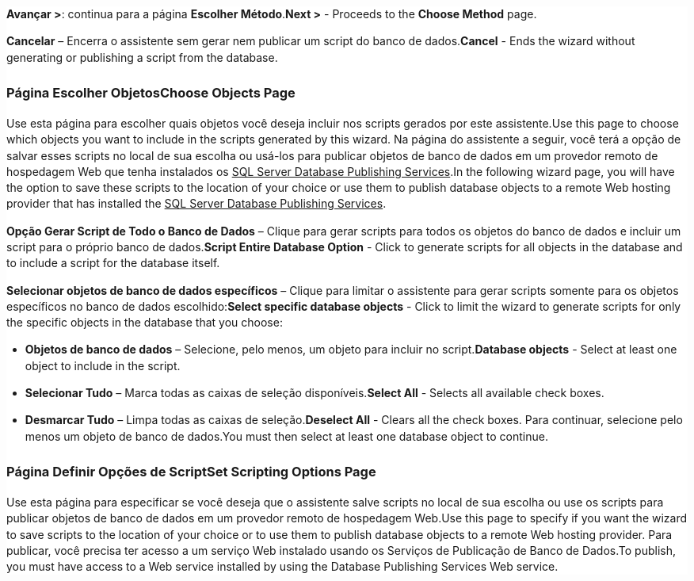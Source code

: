  <span data-ttu-id="9438e-141">**Avançar >**: continua para a página **Escolher Método**.</span><span class="sxs-lookup"><span data-stu-id="9438e-141">**Next >** - Proceeds to the **Choose Method** page.</span></span>  
  
 <span data-ttu-id="9438e-142">**Cancelar** – Encerra o assistente sem gerar nem publicar um script do banco de dados.</span><span class="sxs-lookup"><span data-stu-id="9438e-142">**Cancel** - Ends the wizard without generating or publishing a script from the database.</span></span>  
  
###  <a name="choose-objects-page"></a><a name="ChooseObjects"></a> <span data-ttu-id="9438e-143">Página Escolher Objetos</span><span class="sxs-lookup"><span data-stu-id="9438e-143">Choose Objects Page</span></span>  
 <span data-ttu-id="9438e-144">Use esta página para escolher quais objetos você deseja incluir nos scripts gerados por este assistente.</span><span class="sxs-lookup"><span data-stu-id="9438e-144">Use this page to choose which objects you want to include in the scripts generated by this wizard.</span></span> <span data-ttu-id="9438e-145">Na página do assistente a seguir, você terá a opção de salvar esses scripts no local de sua escolha ou usá-los para publicar objetos de banco de dados em um provedor remoto de hospedagem Web que tenha instalados os [SQL Server Database Publishing Services](https://go.microsoft.com/fwlink/?LinkId=142025).</span><span class="sxs-lookup"><span data-stu-id="9438e-145">In the following wizard page, you will have the option to save these scripts to the location of your choice or use them to publish database objects to a remote Web hosting provider that has installed the [SQL Server Database Publishing Services](https://go.microsoft.com/fwlink/?LinkId=142025).</span></span>  
  
 <span data-ttu-id="9438e-146">**Opção Gerar Script de Todo o Banco de Dados** – Clique para gerar scripts para todos os objetos do banco de dados e incluir um script para o próprio banco de dados.</span><span class="sxs-lookup"><span data-stu-id="9438e-146">**Script Entire Database Option** - Click to generate scripts for all objects in the database and to include a script for the database itself.</span></span>  
  
 <span data-ttu-id="9438e-147">**Selecionar objetos de banco de dados específicos** – Clique para limitar o assistente para gerar scripts somente para os objetos específicos no banco de dados escolhido:</span><span class="sxs-lookup"><span data-stu-id="9438e-147">**Select specific database objects** - Click to limit the wizard to generate scripts for only the specific objects in the database that you choose:</span></span>  
  
-   <span data-ttu-id="9438e-148">**Objetos de banco de dados** – Selecione, pelo menos, um objeto para incluir no script.</span><span class="sxs-lookup"><span data-stu-id="9438e-148">**Database objects** - Select at least one object to include in the script.</span></span>  
  
-   <span data-ttu-id="9438e-149">**Selecionar Tudo** – Marca todas as caixas de seleção disponíveis.</span><span class="sxs-lookup"><span data-stu-id="9438e-149">**Select All** - Selects all available check boxes.</span></span>  
  
-   <span data-ttu-id="9438e-150">**Desmarcar Tudo** – Limpa todas as caixas de seleção.</span><span class="sxs-lookup"><span data-stu-id="9438e-150">**Deselect All** - Clears all the check boxes.</span></span> <span data-ttu-id="9438e-151">Para continuar, selecione pelo menos um objeto de banco de dados.</span><span class="sxs-lookup"><span data-stu-id="9438e-151">You must then select at least one database object to continue.</span></span>  
  
###  <a name="set-scripting-options-page"></a><a name="SetScriptOpt"></a> <span data-ttu-id="9438e-152">Página Definir Opções de Script</span><span class="sxs-lookup"><span data-stu-id="9438e-152">Set Scripting Options Page</span></span>  
 <span data-ttu-id="9438e-153">Use esta página para especificar se você deseja que o assistente salve scripts no local de sua escolha ou use os scripts para publicar objetos de banco de dados em um provedor remoto de hospedagem Web.</span><span class="sxs-lookup"><span data-stu-id="9438e-153">Use this page to specify if you want the wizard to save scripts to the location of your choice or to use them to publish database objects to a remote Web hosting provider.</span></span> <span data-ttu-id="9438e-154">Para publicar, você precisa ter acesso a um serviço Web instalado usando os Serviços de Publicação de Banco de Dados.</span><span class="sxs-lookup"><span data-stu-id="9438e-154">To publish, you must have access to a Web service installed by using the Database Publishing Services Web service.</span></span>  
  